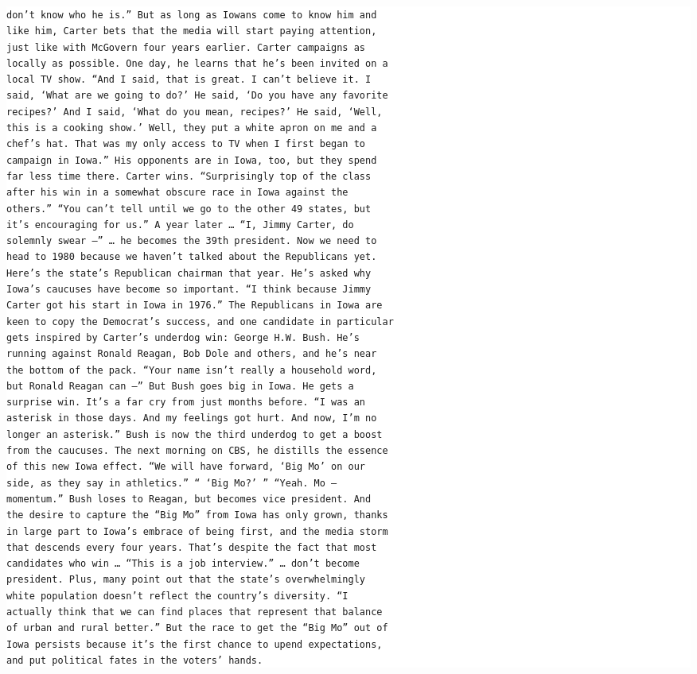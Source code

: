     don’t know who he is.” But as long as Iowans come to know him and
    like him, Carter bets that the media will start paying attention,
    just like with McGovern four years earlier. Carter campaigns as
    locally as possible. One day, he learns that he’s been invited on a
    local TV show. “And I said, that is great. I can’t believe it. I
    said, ‘What are we going to do?’ He said, ‘Do you have any favorite
    recipes?’ And I said, ‘What do you mean, recipes?’ He said, ‘Well,
    this is a cooking show.’ Well, they put a white apron on me and a
    chef’s hat. That was my only access to TV when I first began to
    campaign in Iowa.” His opponents are in Iowa, too, but they spend
    far less time there. Carter wins. “Surprisingly top of the class
    after his win in a somewhat obscure race in Iowa against the
    others.” “You can’t tell until we go to the other 49 states, but
    it’s encouraging for us.” A year later … “I, Jimmy Carter, do
    solemnly swear —” … he becomes the 39th president. Now we need to
    head to 1980 because we haven’t talked about the Republicans yet.
    Here’s the state’s Republican chairman that year. He’s asked why
    Iowa’s caucuses have become so important. “I think because Jimmy
    Carter got his start in Iowa in 1976.” The Republicans in Iowa are
    keen to copy the Democrat’s success, and one candidate in particular
    gets inspired by Carter’s underdog win: George H.W. Bush. He’s
    running against Ronald Reagan, Bob Dole and others, and he’s near
    the bottom of the pack. “Your name isn’t really a household word,
    but Ronald Reagan can —” But Bush goes big in Iowa. He gets a
    surprise win. It’s a far cry from just months before. “I was an
    asterisk in those days. And my feelings got hurt. And now, I’m no
    longer an asterisk.” Bush is now the third underdog to get a boost
    from the caucuses. The next morning on CBS, he distills the essence
    of this new Iowa effect. “We will have forward, ‘Big Mo’ on our
    side, as they say in athletics.” “ ‘Big Mo?’ ” “Yeah. Mo —
    momentum.” Bush loses to Reagan, but becomes vice president. And
    the desire to capture the “Big Mo” from Iowa has only grown, thanks
    in large part to Iowa’s embrace of being first, and the media storm
    that descends every four years. That’s despite the fact that most
    candidates who win … “This is a job interview.” … don’t become
    president. Plus, many point out that the state’s overwhelmingly
    white population doesn’t reflect the country’s diversity. “I
    actually think that we can find places that represent that balance
    of urban and rural better.” But the race to get the “Big Mo” out of
    Iowa persists because it’s the first chance to upend expectations,
    and put political fates in the voters’ hands.

</div>

</div>

</div>

</div>

<div class="css-z6smm2-videoContainer" role="button" tabindex="-1">

<div class="css-9jafkt-MastheadShadow">
